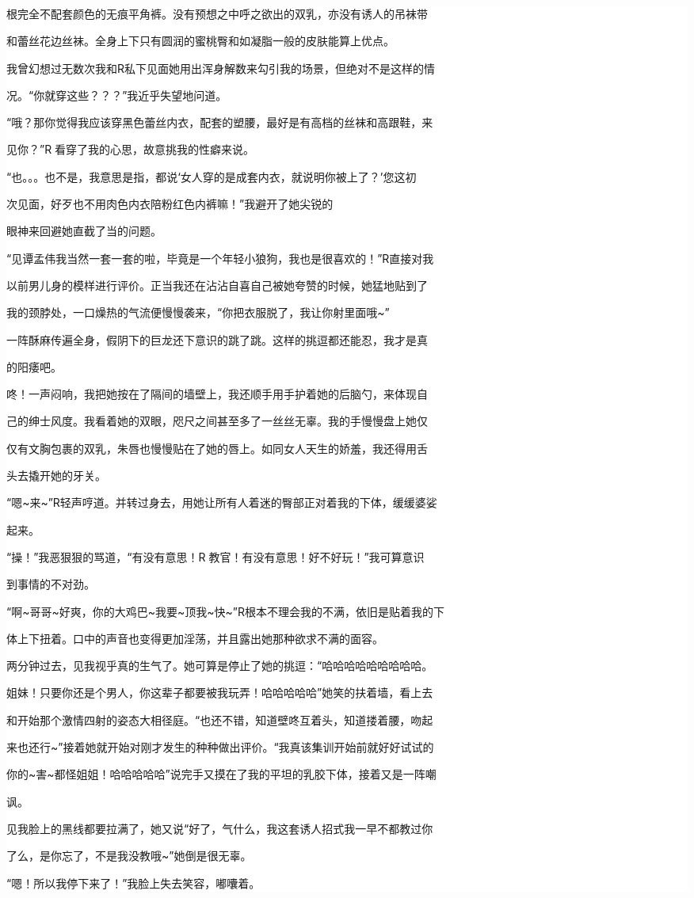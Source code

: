 根完全不配套颜色的无痕平角裤。没有预想之中呼之欲出的双乳，亦没有诱人的吊袜带

和蕾丝花边丝袜。全身上下只有圆润的蜜桃臀和如凝脂一般的皮肤能算上优点。

我曾幻想过无数次我和R私下见面她用出浑身解数来勾引我的场景，但绝对不是这样的情

况。“你就穿这些？？？”我近乎失望地问道。

“哦？那你觉得我应该穿黑色蕾丝内衣，配套的塑腰，最好是有高档的丝袜和高跟鞋，来

见你？”R 看穿了我的心思，故意挑我的性癖来说。

“也。。。也不是，我意思是指，都说‘女人穿的是成套内衣，就说明你被上了？’您这初

次见面，好歹也不用肉色内衣陪粉红色内裤嘛！”我避开了她尖锐的

眼神来回避她直截了当的问题。

“见谭孟伟我当然一套一套的啦，毕竟是一个年轻小狼狗，我也是很喜欢的！”R直接对我

以前男儿身的模样进行评价。正当我还在沾沾自喜自己被她夸赞的时候，她猛地贴到了

我的颈脖处，一口燥热的气流便慢慢袭来，“你把衣服脱了，我让你射里面哦~”

一阵酥麻传遍全身，假阴下的巨龙还下意识的跳了跳。这样的挑逗都还能忍，我才是真

的阳痿吧。

咚！一声闷响，我把她按在了隔间的墙壁上，我还顺手用手护着她的后脑勺，来体现自

己的绅士风度。我看着她的双眼，咫尺之间甚至多了一丝丝无辜。我的手慢慢盘上她仅

仅有文胸包裹的双乳，朱唇也慢慢贴在了她的唇上。如同女人天生的娇羞，我还得用舌

头去撬开她的牙关。

“嗯~来~”R轻声哼道。并转过身去，用她让所有人着迷的臀部正对着我的下体，缓缓婆娑

起来。

“操！”我恶狠狠的骂道，“有没有意思！R 教官！有没有意思！好不好玩！”我可算意识

到事情的不对劲。

“啊~哥哥~好爽，你的大鸡巴~我要~顶我~快~”R根本不理会我的不满，依旧是贴着我的下

体上下扭着。口中的声音也变得更加淫荡，并且露出她那种欲求不满的面容。

两分钟过去，见我视乎真的生气了。她可算是停止了她的挑逗：“哈哈哈哈哈哈哈哈哈。

姐妹！只要你还是个男人，你这辈子都要被我玩弄！哈哈哈哈哈”她笑的扶着墙，看上去

和开始那个激情四射的姿态大相径庭。“也还不错，知道壁咚互着头，知道搂着腰，吻起

来也还行~”接着她就开始对刚才发生的种种做出评价。“我真该集训开始前就好好试试的

你的~害~都怪姐姐！哈哈哈哈哈”说完手又摸在了我的平坦的乳胶下体，接着又是一阵嘲

讽。

见我脸上的黑线都要拉满了，她又说“好了，气什么，我这套诱人招式我一早不都教过你

了么，是你忘了，不是我没教哦~”她倒是很无辜。

“嗯！所以我停下来了！”我脸上失去笑容，嘟囔着。
